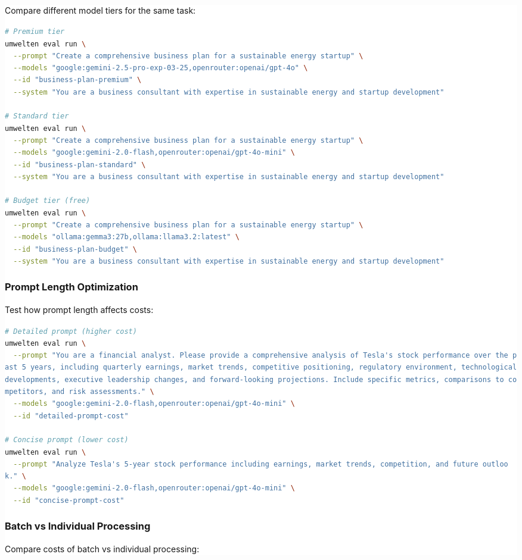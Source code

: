 Compare different model tiers for the same task:

```bash
# Premium tier
umwelten eval run \
  --prompt "Create a comprehensive business plan for a sustainable energy startup" \
  --models "google:gemini-2.5-pro-exp-03-25,openrouter:openai/gpt-4o" \
  --id "business-plan-premium" \
  --system "You are a business consultant with expertise in sustainable energy and startup development"

# Standard tier
umwelten eval run \
  --prompt "Create a comprehensive business plan for a sustainable energy startup" \
  --models "google:gemini-2.0-flash,openrouter:openai/gpt-4o-mini" \
  --id "business-plan-standard" \
  --system "You are a business consultant with expertise in sustainable energy and startup development"

# Budget tier (free)
umwelten eval run \
  --prompt "Create a comprehensive business plan for a sustainable energy startup" \
  --models "ollama:gemma3:27b,ollama:llama3.2:latest" \
  --id "business-plan-budget" \
  --system "You are a business consultant with expertise in sustainable energy and startup development"
```

### Prompt Length Optimization

Test how prompt length affects costs:

```bash
# Detailed prompt (higher cost)
umwelten eval run \
  --prompt "You are a financial analyst. Please provide a comprehensive analysis of Tesla's stock performance over the past 5 years, including quarterly earnings, market trends, competitive positioning, regulatory environment, technological developments, executive leadership changes, and forward-looking projections. Include specific metrics, comparisons to competitors, and risk assessments." \
  --models "google:gemini-2.0-flash,openrouter:openai/gpt-4o-mini" \
  --id "detailed-prompt-cost"

# Concise prompt (lower cost)
umwelten eval run \
  --prompt "Analyze Tesla's 5-year stock performance including earnings, market trends, competition, and future outlook." \
  --models "google:gemini-2.0-flash,openrouter:openai/gpt-4o-mini" \
  --id "concise-prompt-cost"
```

### Batch vs Individual Processing

Compare costs of batch vs individual processing:
